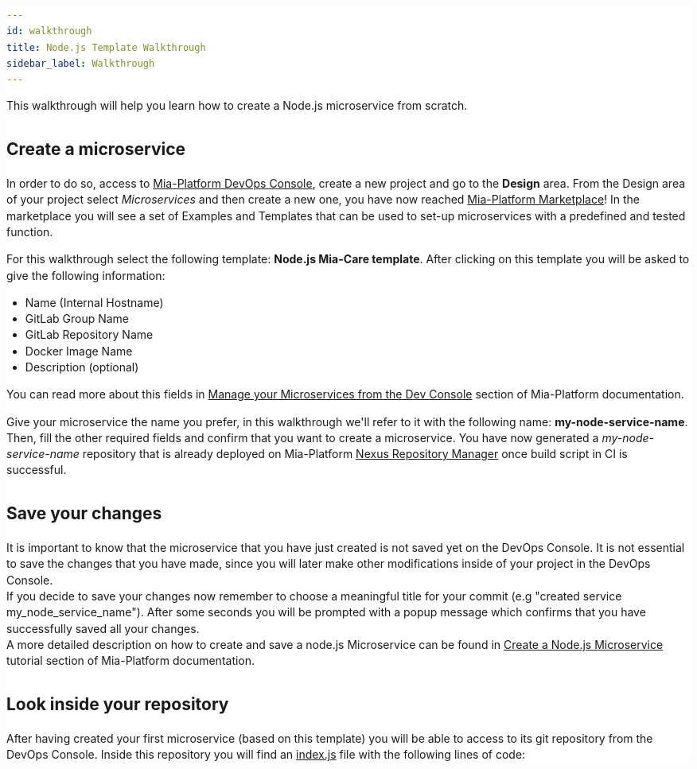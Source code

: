 ```yaml
---
id: walkthrough
title: Node.js Template Walkthrough
sidebar_label: Walkthrough
---
```




This walkthrough will help you learn how to create a Node.js microservice from scratch.

## Create a microservice

In order to do so, access to [Mia-Platform DevOps Console][mia-console-paas], create a new project and go to the **Design** area. From the Design area of your project select _Microservices_ and then create a new one, you have now reached [Mia-Platform Marketplace][mia-marketplace]!
In the marketplace you will see a set of Examples and Templates that can be used to set-up microservices with a predefined and tested function.

For this walkthrough select the following template: **Node.js Mia-Care template**. After clicking on this template you will be asked to give the following information:

- Name (Internal Hostname)
- GitLab Group Name
- GitLab Repository Name
- Docker Image Name
- Description (optional)

You can read more about this fields in [Manage your Microservices from the Dev Console][mia-console-create-microservice] section of Mia-Platform documentation.

Give your microservice the name you prefer, in this walkthrough we'll refer to it with the following name: **my-node-service-name**.
Then, fill the other required fields and confirm that you want to create a microservice. You have now generated a _my-node-service-name_ repository that is already deployed on Mia-Platform [Nexus Repository Manager][mia-nexus] once build script in CI is successful.

## Save your changes

It is important to know that the microservice that you have just created is not saved yet on the DevOps Console. It is not essential to save the changes that you have made, since you will later make other modifications inside of your project in the DevOps Console.  
If you decide to save your changes now remember to choose a meaningful title for your commit (e.g "created service my_node_service_name"). After some seconds you will be prompted with a popup message which confirms that you have successfully saved all your changes.  
A more detailed description on how to create and save a node.js Microservice can be found in [Create a Node.js Microservice][mia-console-create-microservice] tutorial section of Mia-Platform documentation.

## Look inside your repository

After having created your first microservice (based on this template) you will be able to access to its git repository from the DevOps Console. Inside this repository you will find an [index.js][mia-node-template-index] file with the following lines of code:


[fastify-decorators]: https://www.fastify.io/docs/latest/Reference/Decorators/
[fastify-hooks]: https://www.fastify.io/docs/latest/Reference/Hooks/
[fastify-plugins]: https://www.fastify.io/docs/latest/Reference/Plugins/
[github-jira-prepare-commit-msg]: https://github.com/bk201-/jira-prepare-commit-msg
[husky]: https://typicode.github.io/husky/
[mia-console-paas]: https://console.cloud.mia-platform.eu/login
[mia-console-create-microservice]: /products/console/api-console/api-design/services.md#how-to-create-a-microservice-from-an-example-or-from-a-template
[mia-console-deploy]: /products/console/deploy/overview.md
[mia-console-design-endpoints]: /products/console/api-console/api-design/endpoints.md
[mia-marketplace]: /runtime-components/overview_marketplace.md
[mia-nexus]: https://nexus.mia-platform.eu/
[mia-node-template-index]: https://github.com/mia-platform-marketplace/Node.js-Custom-Plugin-Template/blob/master/index.js